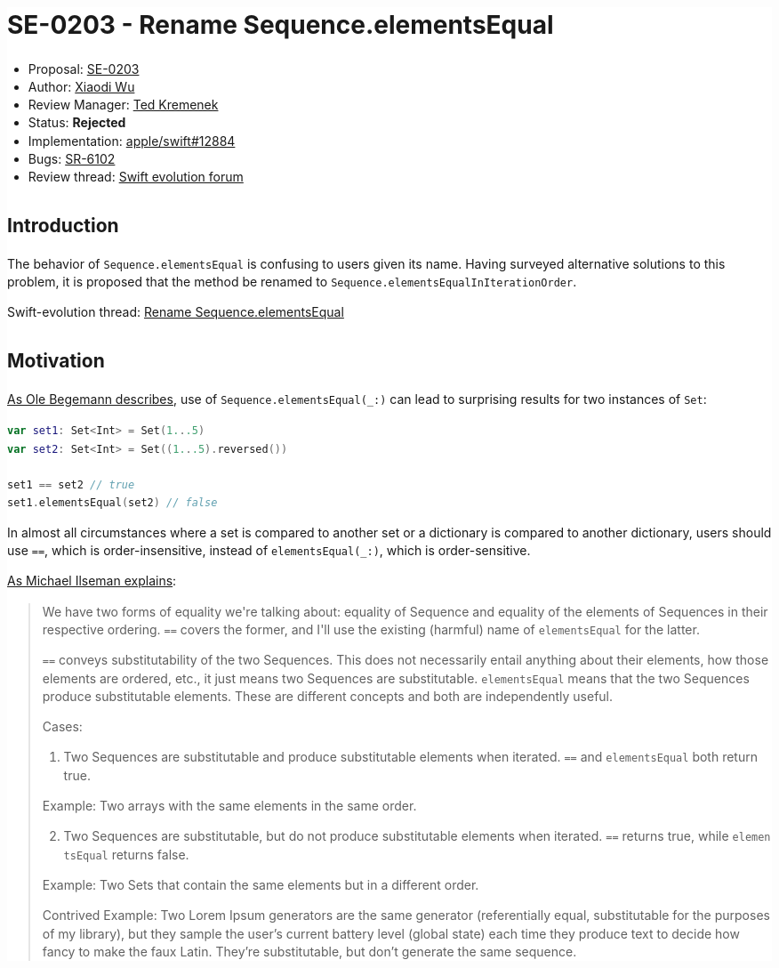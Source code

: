 # SE-0203 - Rename Sequence.elementsEqual

* Proposal: [SE-0203](0203-rename-sequence-elements-equal.md)
* Author: [Xiaodi Wu](https://github.com/xwu)
* Review Manager: [Ted Kremenek](https://github.com/tkremenek)
* Status: **Rejected**
* Implementation: [apple/swift#12884](https://github.com/apple/swift/pull/12884)
* Bugs: [SR-6102](https://bugs.swift.org/browse/SR-6102)
* Review thread: [Swift evolution forum](https://forums.swift.org/t/se-0203-rename-sequence-elementsequal/11482)

## Introduction

The behavior of `Sequence.elementsEqual` is confusing to users given its name. Having surveyed alternative solutions to this problem, it is proposed that the method be renamed to `Sequence.elementsEqualInIterationOrder`.

Swift-evolution thread: [Rename Sequence.elementsEqual](https://forums.swift.org/t/draft-rename-sequence-elementsequal/6821)

## Motivation

[As Ole Begemann describes](https://twitter.com/olebegemann/status/916291785185529857), use of `Sequence.elementsEqual(_:)` can lead to surprising results for two instances of `Set`:

```swift
var set1: Set<Int> = Set(1...5)
var set2: Set<Int> = Set((1...5).reversed())

set1 == set2 // true
set1.elementsEqual(set2) // false
```

In almost all circumstances where a set is compared to another set or a dictionary is compared to another dictionary, users should use `==`, which is order-insensitive, instead of `elementsEqual(_:)`, which is order-sensitive.

[As Michael Ilseman explains](https://forums.swift.org/t/draft-rename-sequence-elementsequal/6821/152):

> We have two forms of equality we're talking about: equality of Sequence and equality of the elements of Sequences in their respective ordering. `==` covers the former, and I'll use the existing (harmful) name of `elementsEqual` for the latter.
>
> `==` conveys substitutability of the two Sequences. This does not necessarily entail anything about their elements, how those elements are ordered, etc., it just means two Sequences are substitutable. `elementsEqual` means that the two Sequences produce substitutable elements. These are different concepts and both are independently useful.
>
> Cases:
>
> 1. Two Sequences are substitutable and produce substitutable elements when iterated. `==` and `elementsEqual` both return true.
>
> Example: Two arrays with the same elements in the same order.
>
> 2. Two Sequences are substitutable, but do not produce substitutable elements when iterated. `==` returns true, while `elementsEqual` returns false.
>
> Example: Two Sets that contain the same elements but in a different order.
>
> Contrived Example: Two Lorem Ipsum generators are the same generator (referentially equal, substitutable for the purposes of my library), but they sample the user’s current battery level (global state) each time they produce text to decide how fancy to make the faux Latin. They’re substitutable, but don’t generate the same sequence.
